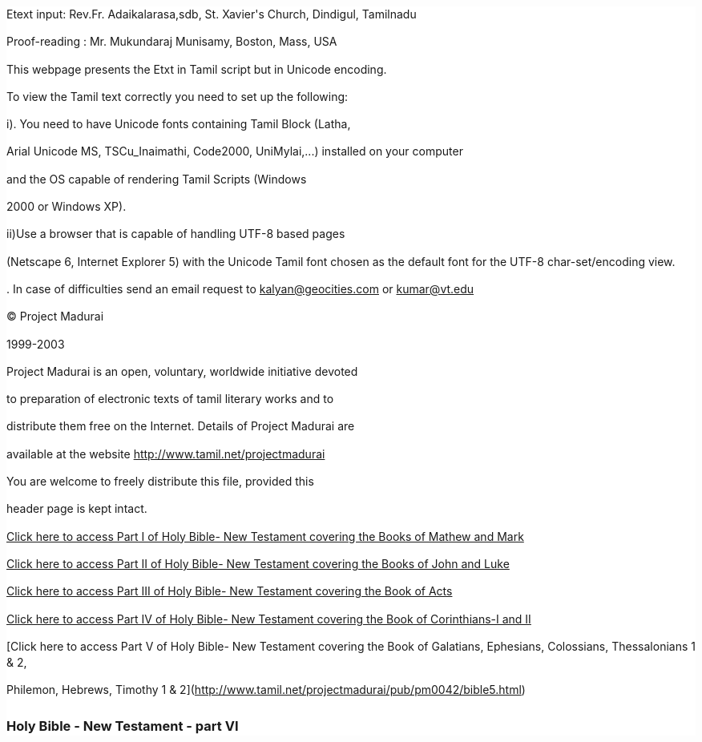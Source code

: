   

Etext input: Rev.Fr. Adaikalarasa,sdb, St. Xavier's Church, Dindigul, Tamilnadu  

Proof-reading : Mr. Mukundaraj Munisamy, Boston, Mass, USA  

This webpage presents the Etxt in Tamil script but in Unicode encoding.  

To view the Tamil text correctly you need to set up the following:  

i). You need to have Unicode fonts containing Tamil Block (Latha,  

Arial Unicode MS, TSCu_Inaimathi, Code2000, UniMylai,...) installed on your computer  

and the OS capable of rendering Tamil Scripts (Windows

 2000 or Windows XP).  

ii)Use a browser that is capable of handling UTF-8 based pages  

(Netscape 6, Internet Explorer 5) with the Unicode Tamil font chosen as the default font for the UTF-8 char-set/encoding view.  

. In case of difficulties send an email request to [kalyan@geocities.com](mailto:kalyan@geocities.com) or [kumar@vt.edu](mailto:kumar@vt.edu)  

© Project Madurai

 1999-2003  

Project Madurai is an open, voluntary, worldwide initiative devoted  

to preparation of electronic texts of tamil literary works and to  

distribute them free on the Internet. Details of Project Madurai are  

available at the website http://www.tamil.net/projectmadurai  

You are welcome to freely distribute this file, provided this  

header page is kept intact.  

  

[Click here to access Part I of Holy Bible- New Testament covering the Books of Mathew and Mark](http://www.tamil.net/projectmadurai/pub/pm0019/bible1.html)  

[Click here to access Part II of Holy Bible- New Testament covering the Books of John and Luke](http://www.tamil.net/projectmadurai/pub/pm0030/bible2.html)  

[Click here to access Part III of Holy Bible- New Testament covering the Book of Acts](http://www.tamil.net/projectmadurai/pub/pm0039/bible3.html)  

[Click here to access Part IV of Holy Bible- New Testament covering the Book of Corinthians-I and II](http://www.tamil.net/projectmadurai/pub/pm0041/bible4.html)  

[Click here to access Part V of Holy Bible- New Testament covering the Book of Galatians, Ephesians, Colossians, Thessalonians 1 & 2,  

Philemon, Hebrews, Timothy 1 & 2](http://www.tamil.net/projectmadurai/pub/pm0042/bible5.html)  

  

### Holy Bible - New Testament - part VI  
